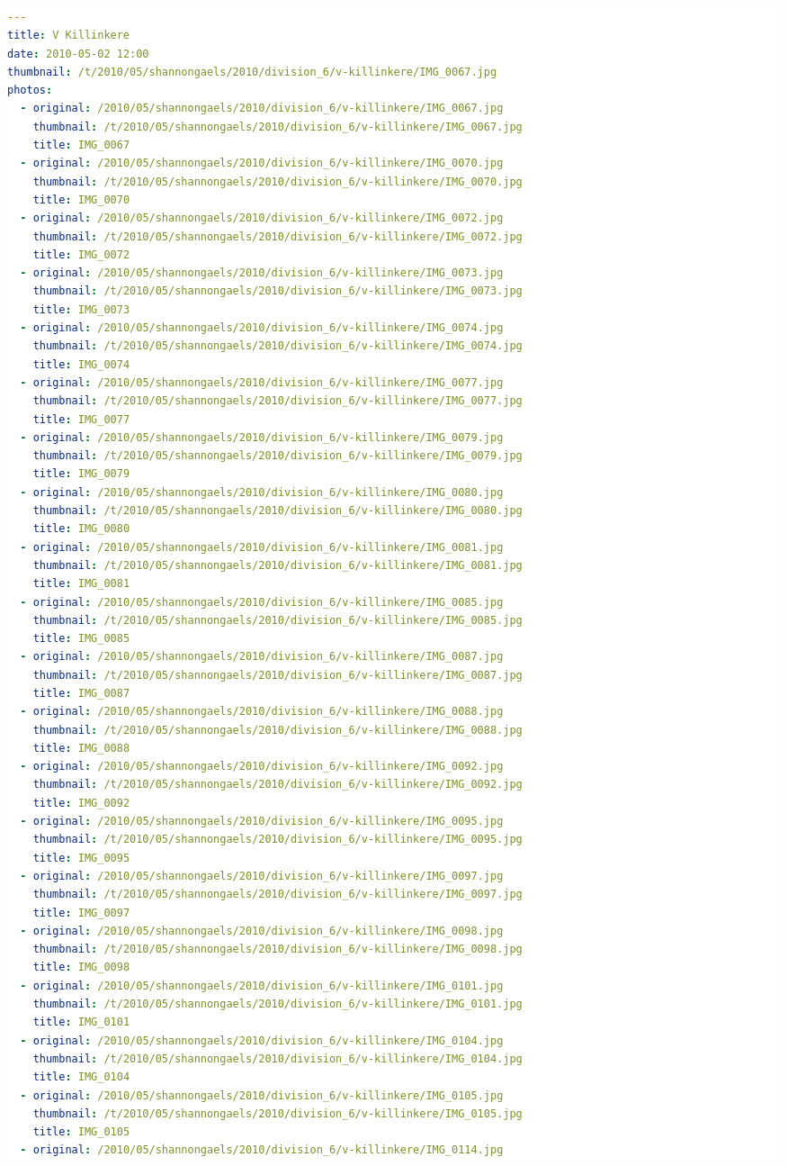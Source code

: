 ```yaml
---
title: V Killinkere
date: 2010-05-02 12:00
thumbnail: /t/2010/05/shannongaels/2010/division_6/v-killinkere/IMG_0067.jpg
photos:
  - original: /2010/05/shannongaels/2010/division_6/v-killinkere/IMG_0067.jpg
    thumbnail: /t/2010/05/shannongaels/2010/division_6/v-killinkere/IMG_0067.jpg
    title: IMG_0067
  - original: /2010/05/shannongaels/2010/division_6/v-killinkere/IMG_0070.jpg
    thumbnail: /t/2010/05/shannongaels/2010/division_6/v-killinkere/IMG_0070.jpg
    title: IMG_0070
  - original: /2010/05/shannongaels/2010/division_6/v-killinkere/IMG_0072.jpg
    thumbnail: /t/2010/05/shannongaels/2010/division_6/v-killinkere/IMG_0072.jpg
    title: IMG_0072
  - original: /2010/05/shannongaels/2010/division_6/v-killinkere/IMG_0073.jpg
    thumbnail: /t/2010/05/shannongaels/2010/division_6/v-killinkere/IMG_0073.jpg
    title: IMG_0073
  - original: /2010/05/shannongaels/2010/division_6/v-killinkere/IMG_0074.jpg
    thumbnail: /t/2010/05/shannongaels/2010/division_6/v-killinkere/IMG_0074.jpg
    title: IMG_0074
  - original: /2010/05/shannongaels/2010/division_6/v-killinkere/IMG_0077.jpg
    thumbnail: /t/2010/05/shannongaels/2010/division_6/v-killinkere/IMG_0077.jpg
    title: IMG_0077
  - original: /2010/05/shannongaels/2010/division_6/v-killinkere/IMG_0079.jpg
    thumbnail: /t/2010/05/shannongaels/2010/division_6/v-killinkere/IMG_0079.jpg
    title: IMG_0079
  - original: /2010/05/shannongaels/2010/division_6/v-killinkere/IMG_0080.jpg
    thumbnail: /t/2010/05/shannongaels/2010/division_6/v-killinkere/IMG_0080.jpg
    title: IMG_0080
  - original: /2010/05/shannongaels/2010/division_6/v-killinkere/IMG_0081.jpg
    thumbnail: /t/2010/05/shannongaels/2010/division_6/v-killinkere/IMG_0081.jpg
    title: IMG_0081
  - original: /2010/05/shannongaels/2010/division_6/v-killinkere/IMG_0085.jpg
    thumbnail: /t/2010/05/shannongaels/2010/division_6/v-killinkere/IMG_0085.jpg
    title: IMG_0085
  - original: /2010/05/shannongaels/2010/division_6/v-killinkere/IMG_0087.jpg
    thumbnail: /t/2010/05/shannongaels/2010/division_6/v-killinkere/IMG_0087.jpg
    title: IMG_0087
  - original: /2010/05/shannongaels/2010/division_6/v-killinkere/IMG_0088.jpg
    thumbnail: /t/2010/05/shannongaels/2010/division_6/v-killinkere/IMG_0088.jpg
    title: IMG_0088
  - original: /2010/05/shannongaels/2010/division_6/v-killinkere/IMG_0092.jpg
    thumbnail: /t/2010/05/shannongaels/2010/division_6/v-killinkere/IMG_0092.jpg
    title: IMG_0092
  - original: /2010/05/shannongaels/2010/division_6/v-killinkere/IMG_0095.jpg
    thumbnail: /t/2010/05/shannongaels/2010/division_6/v-killinkere/IMG_0095.jpg
    title: IMG_0095
  - original: /2010/05/shannongaels/2010/division_6/v-killinkere/IMG_0097.jpg
    thumbnail: /t/2010/05/shannongaels/2010/division_6/v-killinkere/IMG_0097.jpg
    title: IMG_0097
  - original: /2010/05/shannongaels/2010/division_6/v-killinkere/IMG_0098.jpg
    thumbnail: /t/2010/05/shannongaels/2010/division_6/v-killinkere/IMG_0098.jpg
    title: IMG_0098
  - original: /2010/05/shannongaels/2010/division_6/v-killinkere/IMG_0101.jpg
    thumbnail: /t/2010/05/shannongaels/2010/division_6/v-killinkere/IMG_0101.jpg
    title: IMG_0101
  - original: /2010/05/shannongaels/2010/division_6/v-killinkere/IMG_0104.jpg
    thumbnail: /t/2010/05/shannongaels/2010/division_6/v-killinkere/IMG_0104.jpg
    title: IMG_0104
  - original: /2010/05/shannongaels/2010/division_6/v-killinkere/IMG_0105.jpg
    thumbnail: /t/2010/05/shannongaels/2010/division_6/v-killinkere/IMG_0105.jpg
    title: IMG_0105
  - original: /2010/05/shannongaels/2010/division_6/v-killinkere/IMG_0114.jpg
```